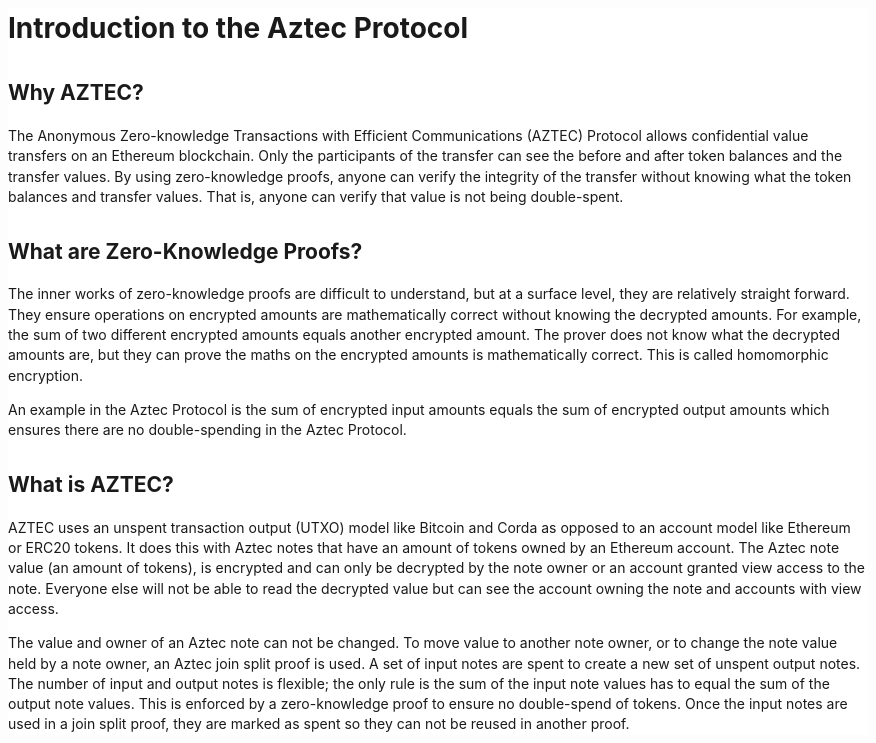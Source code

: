 # Introduction to the Aztec Protocol

## Why AZTEC?

The Anonymous Zero-knowledge Transactions with Efficient Communications (AZTEC) Protocol allows confidential value transfers on an Ethereum blockchain. Only the participants of the transfer can see the before and after token balances and the transfer values. By using zero-knowledge proofs, anyone can verify the integrity of the transfer without knowing what the token balances and transfer values. That is, anyone can verify that value is not being double-spent.

## What are Zero-Knowledge Proofs?

The inner works of zero-knowledge proofs are difficult to understand, but at a surface level, they are relatively straight forward. They ensure operations on encrypted amounts are mathematically correct without knowing the decrypted amounts. For example, the sum of two different encrypted amounts equals another encrypted amount. The prover does not know what the decrypted amounts are, but they can prove the maths on the encrypted amounts is mathematically correct. This is called homomorphic encryption.

An example in the Aztec Protocol is the sum of encrypted input amounts equals the sum of encrypted output amounts which ensures there are no double-spending in the Aztec Protocol.

## What is AZTEC?

AZTEC uses an unspent transaction output (UTXO) model like Bitcoin and Corda as opposed to an account model like Ethereum or ERC20 tokens. It does this with Aztec notes that have an amount of tokens owned by an Ethereum account. The Aztec note value (an amount of tokens), is encrypted and can only be decrypted by the note owner or an account granted view access to the note. Everyone else will not be able to read the decrypted value but can see the account owning the note and accounts with view access.

The value and owner of an Aztec note can not be changed. To move value to another note owner, or to change the note value held by a note owner, an Aztec join split proof is used. A set of input notes are spent to create a new set of unspent output notes. The number of input and output notes is flexible; the only rule is the sum of the input note values has to equal the sum of the output note values. This is enforced by a zero-knowledge proof to ensure no double-spend of tokens. Once the input notes are used in a join split proof, they are marked as spent so they can not be reused in another proof.
